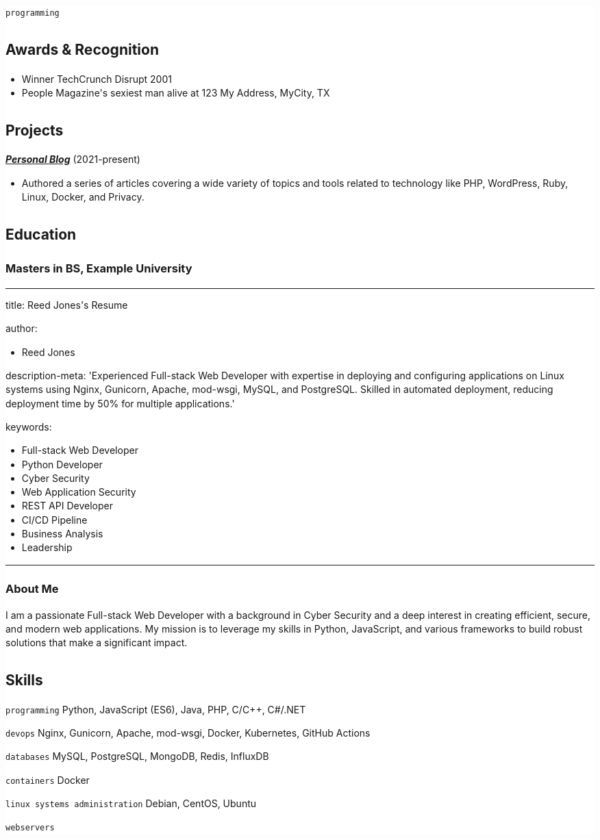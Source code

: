 ```programming```

## Awards & Recognition

- Winner TechCrunch Disrupt 2001
- People Magazine's sexiest man alive at 123 My Address, MyCity, TX

## Projects

**[*Personal Blog*](http://luther.io)** (2021-present)

- Authored a series of articles covering a wide variety of topics and tools related to technology like PHP, WordPress, Ruby, Linux, Docker, and Privacy.

## Education

### Masters in BS, Example University

---

title: Reed Jones's Resume

author:
- Reed Jones

description-meta: 'Experienced Full-stack Web Developer with expertise in deploying and configuring applications on Linux systems using Nginx, Gunicorn, Apache, mod-wsgi, MySQL, and PostgreSQL. Skilled in automated deployment, reducing deployment time by 50% for multiple applications.'

keywords:
  - Full-stack Web Developer
  - Python Developer
  - Cyber Security
  - Web Application Security
  - REST API Developer
  - CI/CD Pipeline
  - Business Analysis
  - Leadership

---

### About Me

I am a passionate Full-stack Web Developer with a background in Cyber Security and a deep interest in creating efficient, secure, and modern web applications. My mission is to leverage my skills in Python, JavaScript, and various frameworks to build robust solutions that make a significant impact.

## Skills

```programming```
Python, JavaScript (ES6), Java, PHP, C/C++, C#/.NET

```devops```
Nginx, Gunicorn, Apache, mod-wsgi, Docker, Kubernetes, GitHub Actions

```databases```
MySQL, PostgreSQL, MongoDB, Redis, InfluxDB

```containers```
Docker

```linux systems administration```
Debian, CentOS, Ubuntu

```webservers```
```